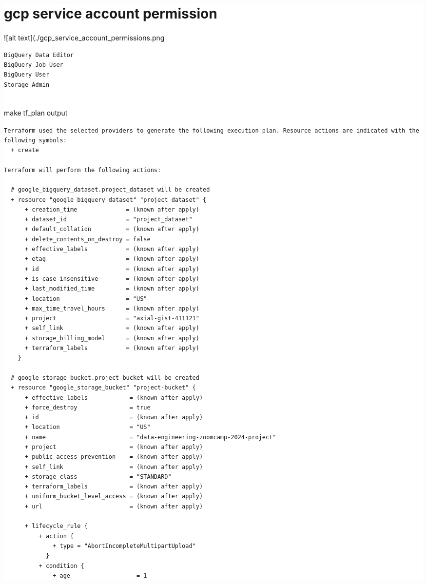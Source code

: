 
# gcp service account permission


![alt text](./gcp_service_account_permissions.png


```
BigQuery Data Editor
BigQuery Job User
BigQuery User
Storage Admin
```

#

make tf_plan output


```
Terraform used the selected providers to generate the following execution plan. Resource actions are indicated with the following symbols:
  + create

Terraform will perform the following actions:

  # google_bigquery_dataset.project_dataset will be created
  + resource "google_bigquery_dataset" "project_dataset" {
      + creation_time              = (known after apply)
      + dataset_id                 = "project_dataset"
      + default_collation          = (known after apply)
      + delete_contents_on_destroy = false
      + effective_labels           = (known after apply)
      + etag                       = (known after apply)
      + id                         = (known after apply)
      + is_case_insensitive        = (known after apply)
      + last_modified_time         = (known after apply)
      + location                   = "US"
      + max_time_travel_hours      = (known after apply)
      + project                    = "axial-gist-411121"
      + self_link                  = (known after apply)
      + storage_billing_model      = (known after apply)
      + terraform_labels           = (known after apply)
    }

  # google_storage_bucket.project-bucket will be created
  + resource "google_storage_bucket" "project-bucket" {
      + effective_labels            = (known after apply)
      + force_destroy               = true
      + id                          = (known after apply)
      + location                    = "US"
      + name                        = "data-engineering-zoomcamp-2024-project"
      + project                     = (known after apply)
      + public_access_prevention    = (known after apply)
      + self_link                   = (known after apply)
      + storage_class               = "STANDARD"
      + terraform_labels            = (known after apply)
      + uniform_bucket_level_access = (known after apply)
      + url                         = (known after apply)

      + lifecycle_rule {
          + action {
              + type = "AbortIncompleteMultipartUpload"
            }
          + condition {
              + age                   = 1
```